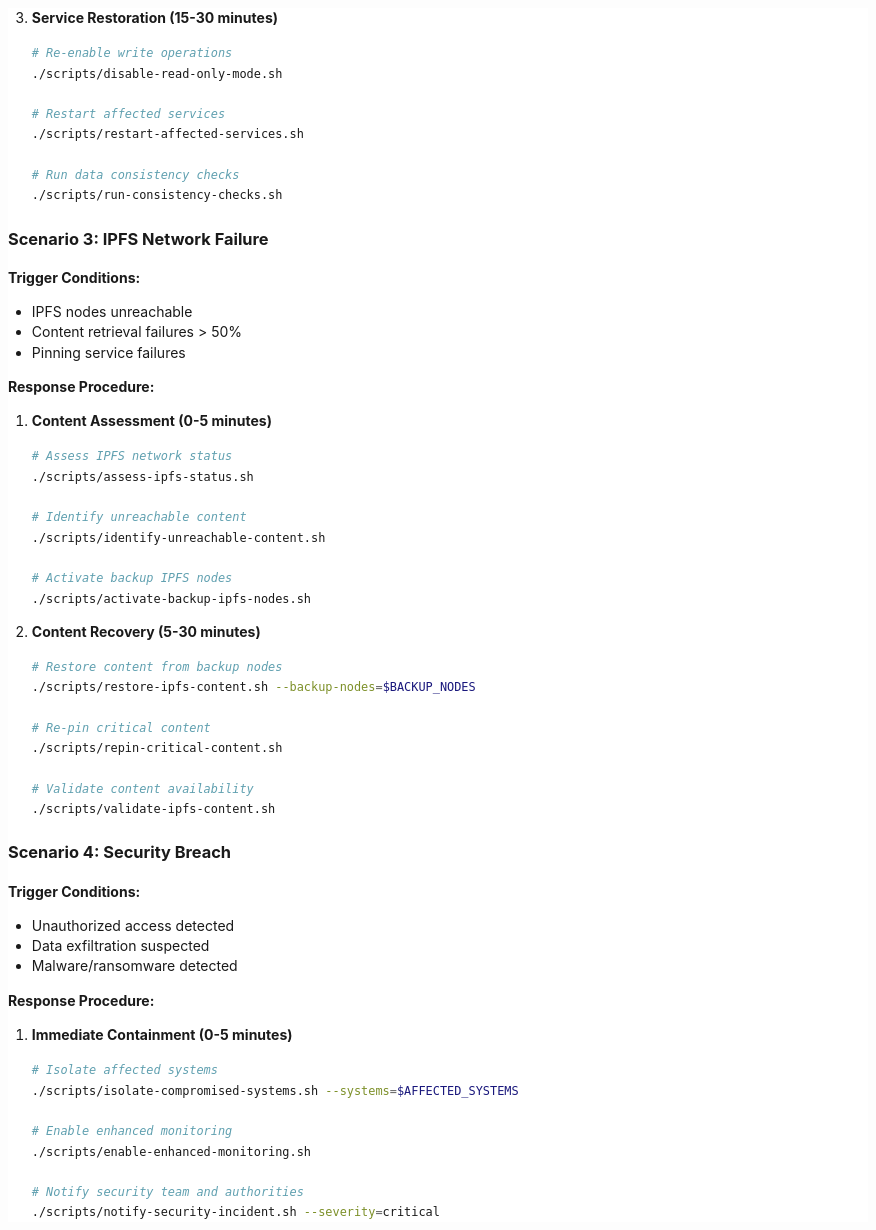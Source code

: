 3. **Service Restoration (15-30 minutes)**
   ```bash
   # Re-enable write operations
   ./scripts/disable-read-only-mode.sh
   
   # Restart affected services
   ./scripts/restart-affected-services.sh
   
   # Run data consistency checks
   ./scripts/run-consistency-checks.sh
   ```

### Scenario 3: IPFS Network Failure

**Trigger Conditions:**
- IPFS nodes unreachable
- Content retrieval failures > 50%
- Pinning service failures

**Response Procedure:**

1. **Content Assessment (0-5 minutes)**
   ```bash
   # Assess IPFS network status
   ./scripts/assess-ipfs-status.sh
   
   # Identify unreachable content
   ./scripts/identify-unreachable-content.sh
   
   # Activate backup IPFS nodes
   ./scripts/activate-backup-ipfs-nodes.sh
   ```

2. **Content Recovery (5-30 minutes)**
   ```bash
   # Restore content from backup nodes
   ./scripts/restore-ipfs-content.sh --backup-nodes=$BACKUP_NODES
   
   # Re-pin critical content
   ./scripts/repin-critical-content.sh
   
   # Validate content availability
   ./scripts/validate-ipfs-content.sh
   ```

### Scenario 4: Security Breach

**Trigger Conditions:**
- Unauthorized access detected
- Data exfiltration suspected
- Malware/ransomware detected

**Response Procedure:**

1. **Immediate Containment (0-5 minutes)**
   ```bash
   # Isolate affected systems
   ./scripts/isolate-compromised-systems.sh --systems=$AFFECTED_SYSTEMS
   
   # Enable enhanced monitoring
   ./scripts/enable-enhanced-monitoring.sh
   
   # Notify security team and authorities
   ./scripts/notify-security-incident.sh --severity=critical
   ```
